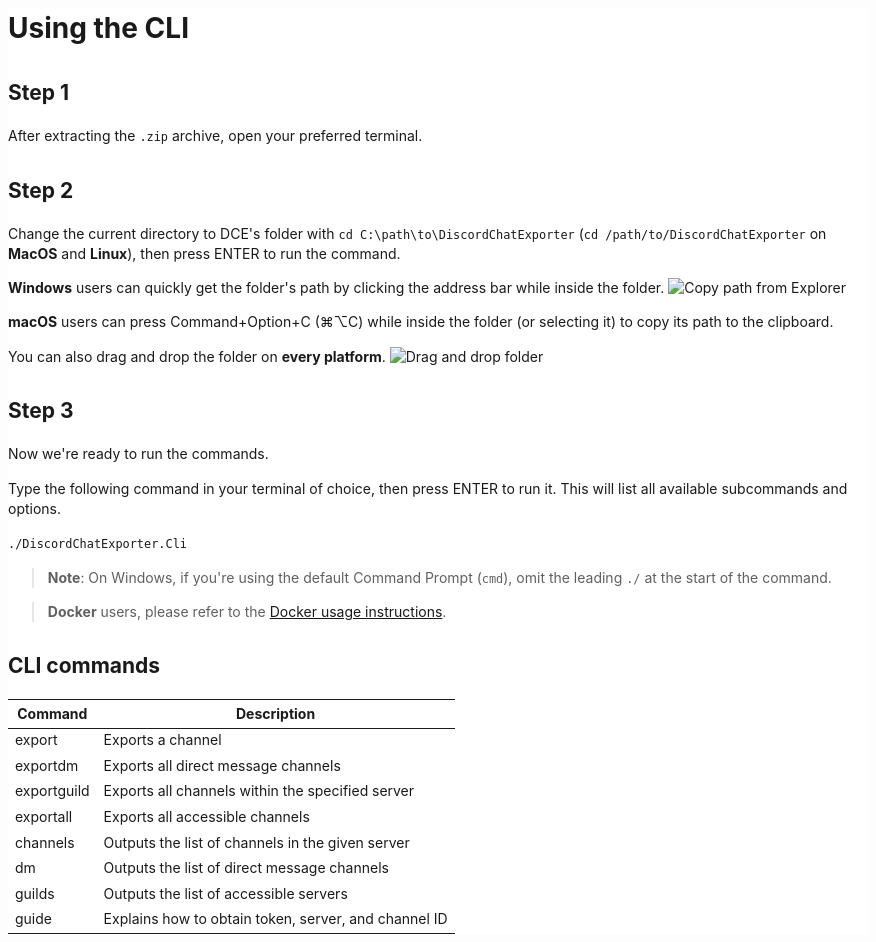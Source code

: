 # Using the CLI

## Step 1

After extracting the `.zip` archive, open your preferred terminal.

## Step 2

Change the current directory to DCE's folder with `cd C:\path\to\DiscordChatExporter` (`cd /path/to/DiscordChatExporter` on **MacOS** and **Linux**), then press ENTER to run the command.

**Windows** users can quickly get the folder's path by clicking the address bar while inside the folder.
![Copy path from Explorer](https://i.imgur.com/XncnhC2.gif)

**macOS** users can press Command+Option+C (⌘⌥C) while inside the folder (or selecting it) to copy its path to the clipboard.

You can also drag and drop the folder on **every platform**.
![Drag and drop folder](https://i.imgur.com/sOpZQAb.gif)

## Step 3

Now we're ready to run the commands.

Type the following command in your terminal of choice, then press ENTER to run it. This will list all available subcommands and options.

```console
./DiscordChatExporter.Cli
```

> **Note**:
> On Windows, if you're using the default Command Prompt (`cmd`), omit the leading `./` at the start of the command.


> **Docker** users, please refer to the [Docker usage instructions](Docker.md).

## CLI commands

| Command                 | Description                                          |
|-------------------------|------------------------------------------------------|
| export                  | Exports a channel                                    |
| exportdm                | Exports all direct message channels                  |
| exportguild             | Exports all channels within the specified server     |
| exportall               | Exports all accessible channels                      |
| channels                | Outputs the list of channels in the given server     |
| dm                      | Outputs the list of direct message channels          |
| guilds                  | Outputs the list of accessible servers               |
| guide                   | Explains how to obtain token, server, and channel ID |

